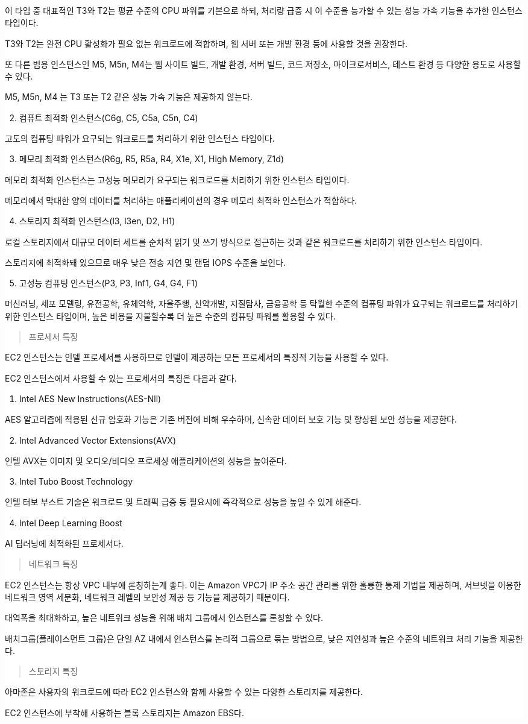 이 타입 중 대표적인 T3와 T2는 평균 수준의 CPU 파워를 기본으로 하되, 처리량 급증 시 이 수준을 능가할 수 있는 성능 가속 기능을 추가한 인스턴스 타입이다.

T3와 T2는 완전 CPU 활성화가 필요 없는 워크로드에 적합하며, 웹 서버 또는 개발 환경 등에 사용할 것을 권장한다.

또 다른 범용 인스턴스인 M5, M5n, M4는 웹 사이트 빌드, 개발 환경, 서버 빌드, 코드 저장소, 마이크로서비스, 테스트 환경 등 다양한 용도로 사용할 수 있다.

M5, M5n, M4 는 T3 또는 T2 같은 성능 가속 기능은 제공하지 않는다.

2. 컴퓨트 최적화 인스턴스(C6g, C5, C5a, C5n, C4)

고도의 컴퓨팅 파워가 요구되는 워크로드를 처리하기 위한 인스턴스 타입이다.

3. 메모리 최적화 인스턴스(R6g, R5, R5a, R4, X1e, X1, High Memory, Z1d)

메모리 최적화 인스턴스는 고성능 메모리가 요구되는 워크로드를 처리하기 위한 인스턴스 타입이다.

메모리에서 막대한 양의 데이터를 처리하는 애플리케이션의 경우 메모리 최적화 인스턴스가 적합하다.

4. 스토리지 최적화 인스턴스(l3, l3en, D2, H1)

로컬 스토리지에서 대규모 데이터 세트를 순차적 읽기 및 쓰기 방식으로 접근하는 것과 같은 워크로드를 처리하기 위한 인스턴스 타입이다.

스토리지에 최적화돼 있으므로 매우 낮은 전송 지연 및 랜덤 IOPS 수준을 보인다.

5. 고성능 컴퓨팅 인스턴스(P3, P3, Inf1, G4, G4, F1)

머신러닝, 세포 모델링, 유전공학, 유체역학, 자율주행, 신약개발, 지질탐사, 금융공학 등 탁월한 수준의 컴퓨팅 파워가 요구되는 워크로드를 처리하기 위한 인스턴스 타입이며, 높은 비용을 지불할수록 더 높은 수준의 컴퓨팅 파워를 활용할 수 있다.

> 프로세서 특징

EC2 인스턴스는 인텔 프로세서를 사용하므로 인텔이 제공하는 모든 프로세서의 특징적 기능을 사용할 수 있다.

EC2 인스턴스에서 사용할 수 있는 프로세서의 특징은 다음과 같다.

1. Intel AES New Instructions(AES-Nll)

AES 알고리즘에 적용된 신규 암호화 기능은 기존 버전에 비해 우수하며, 신속한 데이터 보호 기능 및 향상된 보안 성능을 제공한다.

2. Intel Advanced Vector Extensions(AVX)

인텔 AVX는 이미지 및 오디오/비디오 프로세싱 애플리케이션의 성능을 높여준다.

3. Intel Tubo Boost Technology

인텔 터보 부스트 기술은 워크로드 및 트래픽 급증 등 필요시에 즉각적으로 성능을 높일 수 있게 해준다.

4. Intel Deep Learning Boost

AI 딥러닝에 최적화된 프로세서다.

> 네트워크 특징

EC2 인스턴스는 항상 VPC 내부에 론칭하는게 좋다. 이는 Amazon VPC가 IP 주소 공간 관리를 위한 훌룡한 통제 기법을 제공하며, 서브넷을 이용한 네트워크 영역 세분화, 네트워크 레벨의 보안성 제공 등 기능을 제공하기 때문이다.

대역폭을 최대화하고, 높은 네트워크 성능을 위해 배치 그룹에서 인스턴스를 론칭할 수 있다.

배치그룹(플레이스먼트 그룹)은 단일 AZ 내에서 인스턴스를 논리적 그룹으로 묶는 방법으로, 낮은 지연성과 높은 수준의 네트워크 처리 기능을 제공한다.

> 스토리지 특징

아마존은 사용자의 워크로드에 따라 EC2 인스턴스와 함께 사용할 수 있는 다양한 스토리지를 제공한다.

EC2 인스턴스에 부착해 사용하는 블록 스토리지는 Amazon EBS다.
